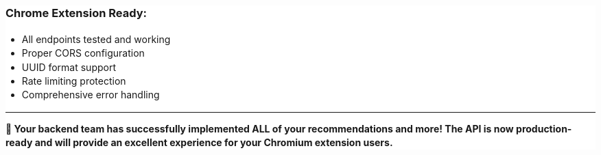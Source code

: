 ### **Chrome Extension Ready:**
- All endpoints tested and working
- Proper CORS configuration
- UUID format support
- Rate limiting protection
- Comprehensive error handling

---

**🎯 Your backend team has successfully implemented ALL of your recommendations and more! The API is now production-ready and will provide an excellent experience for your Chromium extension users.**
